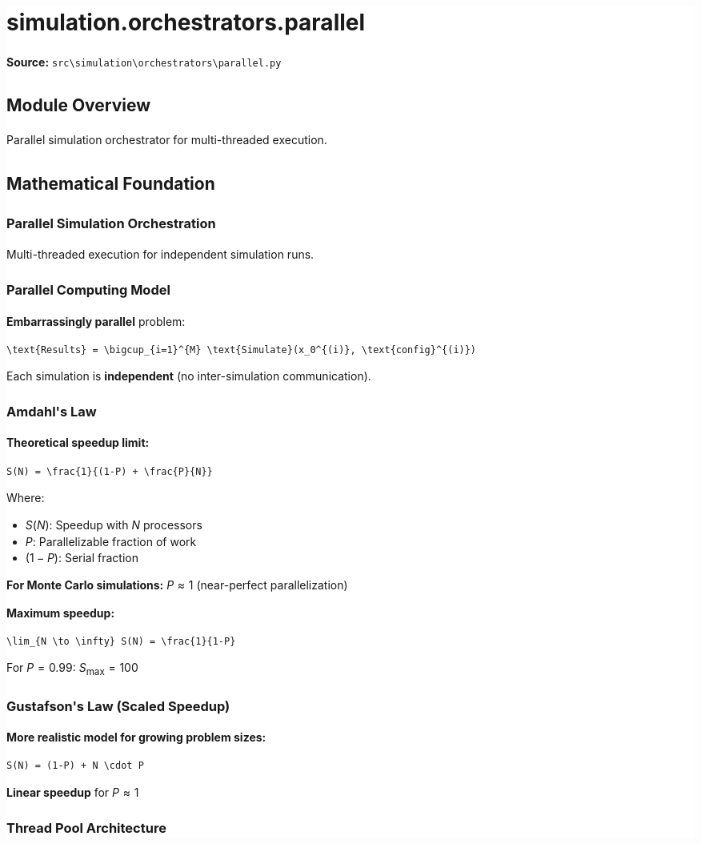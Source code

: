 # simulation.orchestrators.parallel

**Source:** `src\simulation\orchestrators\parallel.py`

## Module Overview

Parallel simulation orchestrator for multi-threaded execution.


## Mathematical Foundation

### Parallel Simulation Orchestration

Multi-threaded execution for independent simulation runs.

### Parallel Computing Model

**Embarrassingly parallel** problem:
```{math}
\text{Results} = \bigcup_{i=1}^{M} \text{Simulate}(x_0^{(i)}, \text{config}^{(i)})
```

Each simulation is **independent** (no inter-simulation communication).

### Amdahl's Law

**Theoretical speedup limit:**
```{math}
S(N) = \frac{1}{(1-P) + \frac{P}{N}}
```

Where:
- $S(N)$: Speedup with $N$ processors
- $P$: Parallelizable fraction of work
- $(1-P)$: Serial fraction

**For Monte Carlo simulations:** $P \approx 1$ (near-perfect parallelization)

**Maximum speedup:**
```{math}
\lim_{N \to \infty} S(N) = \frac{1}{1-P}
```

For $P=0.99$: $S_{\max} = 100$

### Gustafson's Law (Scaled Speedup)

**More realistic model for growing problem sizes:**
```{math}
S(N) = (1-P) + N \cdot P
```

**Linear speedup** for $P \approx 1$

### Thread Pool Architecture
